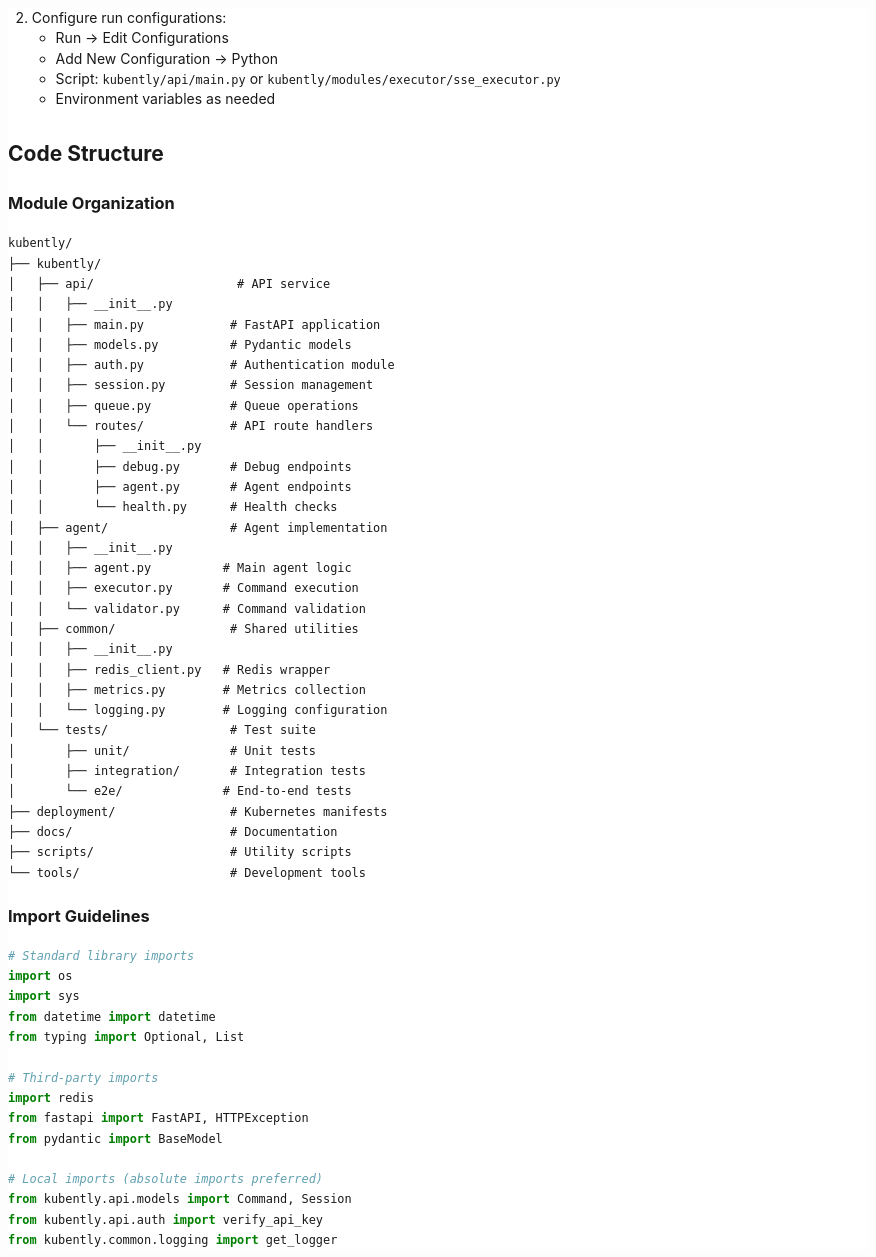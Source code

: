 2. Configure run configurations:
   - Run → Edit Configurations
   - Add New Configuration → Python
   - Script: `kubently/api/main.py` or `kubently/modules/executor/sse_executor.py`
   - Environment variables as needed

## Code Structure

### Module Organization

```
kubently/
├── kubently/
│   ├── api/                    # API service
│   │   ├── __init__.py
│   │   ├── main.py            # FastAPI application
│   │   ├── models.py          # Pydantic models
│   │   ├── auth.py            # Authentication module
│   │   ├── session.py         # Session management
│   │   ├── queue.py           # Queue operations
│   │   └── routes/            # API route handlers
│   │       ├── __init__.py
│   │       ├── debug.py       # Debug endpoints
│   │       ├── agent.py       # Agent endpoints
│   │       └── health.py      # Health checks
│   ├── agent/                 # Agent implementation
│   │   ├── __init__.py
│   │   ├── agent.py          # Main agent logic
│   │   ├── executor.py       # Command execution
│   │   └── validator.py      # Command validation
│   ├── common/                # Shared utilities
│   │   ├── __init__.py
│   │   ├── redis_client.py   # Redis wrapper
│   │   ├── metrics.py        # Metrics collection
│   │   └── logging.py        # Logging configuration
│   └── tests/                 # Test suite
│       ├── unit/              # Unit tests
│       ├── integration/       # Integration tests
│       └── e2e/              # End-to-end tests
├── deployment/                # Kubernetes manifests
├── docs/                      # Documentation
├── scripts/                   # Utility scripts
└── tools/                     # Development tools
```

### Import Guidelines

```python
# Standard library imports
import os
import sys
from datetime import datetime
from typing import Optional, List

# Third-party imports
import redis
from fastapi import FastAPI, HTTPException
from pydantic import BaseModel

# Local imports (absolute imports preferred)
from kubently.api.models import Command, Session
from kubently.api.auth import verify_api_key
from kubently.common.logging import get_logger
```
